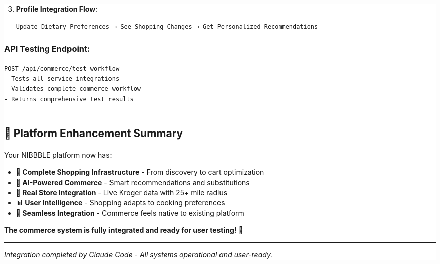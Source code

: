 3. **Profile Integration Flow**:
   ```
   Update Dietary Preferences → See Shopping Changes → Get Personalized Recommendations
   ```

### **API Testing Endpoint**:
```
POST /api/commerce/test-workflow
- Tests all service integrations
- Validates complete commerce workflow  
- Returns comprehensive test results
```

---

## 🎯 **Platform Enhancement Summary**

Your NIBBBLE platform now has:

- **🛒 Complete Shopping Infrastructure** - From discovery to cart optimization
- **🧠 AI-Powered Commerce** - Smart recommendations and substitutions  
- **🏪 Real Store Integration** - Live Kroger data with 25+ mile radius
- **📊 User Intelligence** - Shopping adapts to cooking preferences
- **🔄 Seamless Integration** - Commerce feels native to existing platform

**The commerce system is fully integrated and ready for user testing!** 🚀

---

*Integration completed by Claude Code - All systems operational and user-ready.*